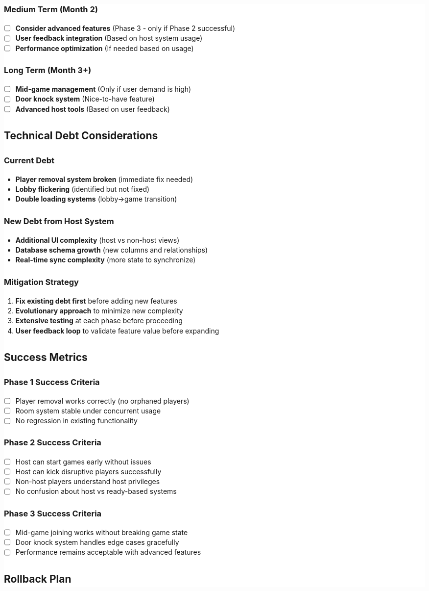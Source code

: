 ### Medium Term (Month 2)
- [ ] **Consider advanced features** (Phase 3 - only if Phase 2 successful)
- [ ] **User feedback integration** (Based on host system usage)
- [ ] **Performance optimization** (If needed based on usage)

### Long Term (Month 3+)
- [ ] **Mid-game management** (Only if user demand is high)
- [ ] **Door knock system** (Nice-to-have feature)
- [ ] **Advanced host tools** (Based on user feedback)

## Technical Debt Considerations

### Current Debt
- **Player removal system broken** (immediate fix needed)
- **Lobby flickering** (identified but not fixed)
- **Double loading systems** (lobby→game transition)

### New Debt from Host System
- **Additional UI complexity** (host vs non-host views)
- **Database schema growth** (new columns and relationships)
- **Real-time sync complexity** (more state to synchronize)

### Mitigation Strategy
1. **Fix existing debt first** before adding new features
2. **Evolutionary approach** to minimize new complexity
3. **Extensive testing** at each phase before proceeding
4. **User feedback loop** to validate feature value before expanding

## Success Metrics

### Phase 1 Success Criteria
- [ ] Player removal works correctly (no orphaned players)
- [ ] Room system stable under concurrent usage
- [ ] No regression in existing functionality

### Phase 2 Success Criteria  
- [ ] Host can start games early without issues
- [ ] Host can kick disruptive players successfully
- [ ] Non-host players understand host privileges
- [ ] No confusion about host vs ready-based systems

### Phase 3 Success Criteria
- [ ] Mid-game joining works without breaking game state
- [ ] Door knock system handles edge cases gracefully
- [ ] Performance remains acceptable with advanced features

## Rollback Plan
